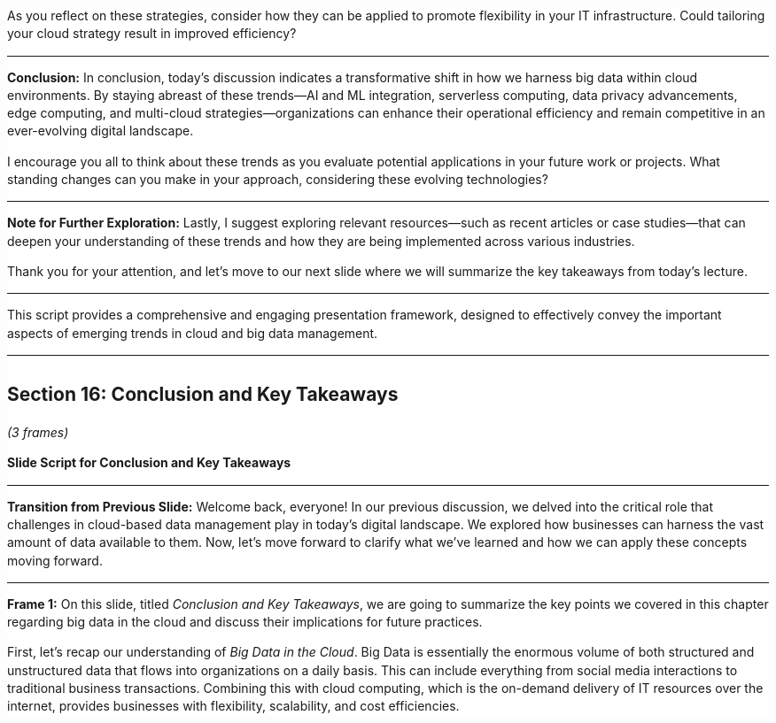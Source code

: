 As you reflect on these strategies, consider how they can be applied to promote flexibility in your IT infrastructure. Could tailoring your cloud strategy result in improved efficiency? 

---

**Conclusion:**
In conclusion, today’s discussion indicates a transformative shift in how we harness big data within cloud environments. By staying abreast of these trends—AI and ML integration, serverless computing, data privacy advancements, edge computing, and multi-cloud strategies—organizations can enhance their operational efficiency and remain competitive in an ever-evolving digital landscape.

I encourage you all to think about these trends as you evaluate potential applications in your future work or projects. What standing changes can you make in your approach, considering these evolving technologies?

---

**Note for Further Exploration:**
Lastly, I suggest exploring relevant resources—such as recent articles or case studies—that can deepen your understanding of these trends and how they are being implemented across various industries. 

Thank you for your attention, and let’s move to our next slide where we will summarize the key takeaways from today’s lecture.

--- 

This script provides a comprehensive and engaging presentation framework, designed to effectively convey the important aspects of emerging trends in cloud and big data management.

---

## Section 16: Conclusion and Key Takeaways
*(3 frames)*

**Slide Script for Conclusion and Key Takeaways**

---

**Transition from Previous Slide:**
Welcome back, everyone! In our previous discussion, we delved into the critical role that challenges in cloud-based data management play in today’s digital landscape. We explored how businesses can harness the vast amount of data available to them. Now, let’s move forward to clarify what we’ve learned and how we can apply these concepts moving forward.

---

**Frame 1:**
On this slide, titled *Conclusion and Key Takeaways*, we are going to summarize the key points we covered in this chapter regarding big data in the cloud and discuss their implications for future practices.

First, let’s recap our understanding of *Big Data in the Cloud*. Big Data is essentially the enormous volume of both structured and unstructured data that flows into organizations on a daily basis. This can include everything from social media interactions to traditional business transactions. Combining this with cloud computing, which is the on-demand delivery of IT resources over the internet, provides businesses with flexibility, scalability, and cost efficiencies.
